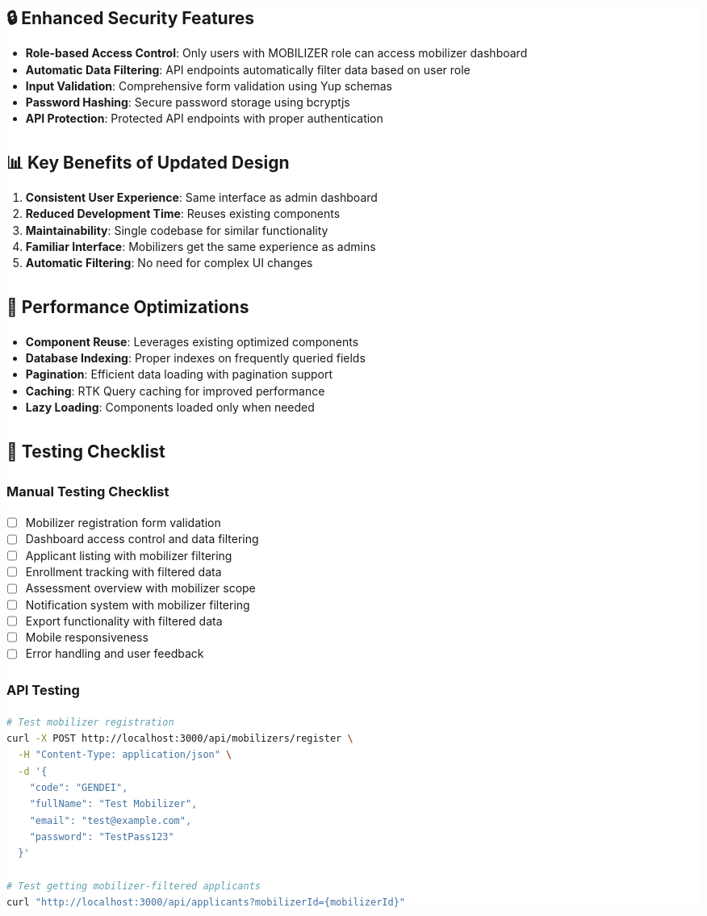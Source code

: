 ## 🔒 Enhanced Security Features

- **Role-based Access Control**: Only users with MOBILIZER role can access mobilizer dashboard
- **Automatic Data Filtering**: API endpoints automatically filter data based on user role
- **Input Validation**: Comprehensive form validation using Yup schemas
- **Password Hashing**: Secure password storage using bcryptjs
- **API Protection**: Protected API endpoints with proper authentication

## 📊 Key Benefits of Updated Design

1. **Consistent User Experience**: Same interface as admin dashboard
2. **Reduced Development Time**: Reuses existing components
3. **Maintainability**: Single codebase for similar functionality
4. **Familiar Interface**: Mobilizers get the same experience as admins
5. **Automatic Filtering**: No need for complex UI changes

## 🚀 Performance Optimizations

- **Component Reuse**: Leverages existing optimized components
- **Database Indexing**: Proper indexes on frequently queried fields
- **Pagination**: Efficient data loading with pagination support
- **Caching**: RTK Query caching for improved performance
- **Lazy Loading**: Components loaded only when needed

## 🧪 Testing Checklist

### **Manual Testing Checklist**

- [ ] Mobilizer registration form validation
- [ ] Dashboard access control and data filtering
- [ ] Applicant listing with mobilizer filtering
- [ ] Enrollment tracking with filtered data
- [ ] Assessment overview with mobilizer scope
- [ ] Notification system with mobilizer filtering
- [ ] Export functionality with filtered data
- [ ] Mobile responsiveness
- [ ] Error handling and user feedback

### **API Testing**

```bash
# Test mobilizer registration
curl -X POST http://localhost:3000/api/mobilizers/register \
  -H "Content-Type: application/json" \
  -d '{
    "code": "GENDEI",
    "fullName": "Test Mobilizer",
    "email": "test@example.com",
    "password": "TestPass123"
  }'

# Test getting mobilizer-filtered applicants
curl "http://localhost:3000/api/applicants?mobilizerId={mobilizerId}"
```
